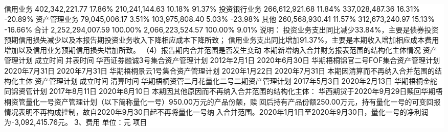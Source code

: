 信用业务
402,342,221.77
17.86%
210,241,144.63
10.18%
91.37%
投资银行业务
266,612,921.68
11.84%
337,028,487.36
16.31%
-20.89%
资产管理业务
79,045,006.17
3.51%
103,975,808.40
5.03%
-23.98%
其他
260,568,930.41
11.57%
312,673,240.97
15.13%
-16.66%
合计
2,252,294,007.59
100.00%
2,066,223,524.57
100.00%
9.01%
说明：
投资业务支出同比减少33.84%，主要是债券投资预期信用损失减少以及本报告期投资业务收入下降相应成本下降所致；
信用业务支出同比增加91.37%，主要是本期收入增加相应成本费用增加以及信用业务预期信用损失增加所致。
（4）报告期内合并范围是否发生变动
本期新增纳入合并财务报表范围的结构化主体情况
资产管理计划
成立时间
并表时间
华西证券融诚3号集合资产管理计划
2012年2月1日
2020年6月30日
华期梧桐锦官二号FOF集合资产管理计划
2020年7月31日
2020年7月31日
华期梧桐景云1号集合资产管理计划
2020年1月22日
2020年7月31日
本期因清算而不再纳入合并范围的结构化主体
资产管理计划
成立时间
清算时间
华期梧桐资管二月花量化二号二期资产管理计划
2017年5月3日
2020年2月13日
华期梧桐金舵同锦资管计划
2017年8月11日
2020年8月10日
本期因其他原因而不再纳入合并范围的结构化主体：
华西期货于2020年9月29日赎回华期梧桐资管量化一号资产管理计划（以下简称量化一号）950.00万元的产品份额，赎
回后持有产品份额250.00万元，持有量化一号的可变回报情况表明不再构成控制，故自2020年9月30日起不再将量化一号纳
入合并范围。2020年1月1日至2020年9月30日，量化一号的净利润为-3,092,415.76元。
3、费用
单位：元
项目